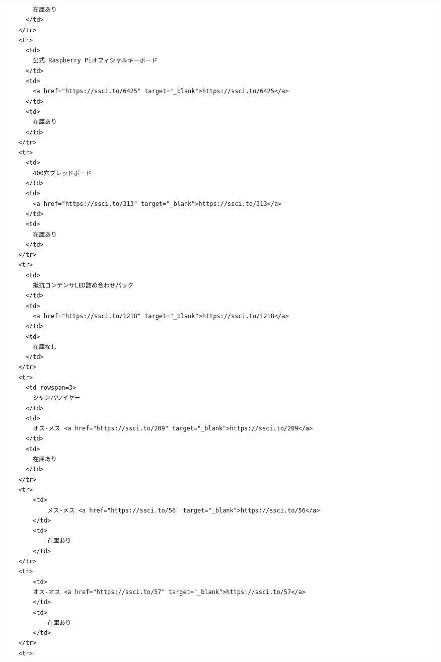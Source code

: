             在庫あり
          </td>
        </tr>
        <tr>
          <td>
            公式 Raspberry Piオフィシャルキーボード
          </td>
          <td>
            <a href="https://ssci.to/6425" target="_blank">https://ssci.to/6425</a>
          </td>
          <td>
            在庫あり
          </td>
        </tr>
        <tr>
          <td>
            400穴ブレッドボード
          </td>
          <td>
            <a href="https://ssci.to/313" target="_blank">https://ssci.to/313</a>
          </td>
          <td>
            在庫あり
          </td>
        </tr>
        <tr>
          <td>
            抵抗コンデンサLED詰め合わせパック
          </td>
          <td>
            <a href="https://ssci.to/1218" target="_blank">https://ssci.to/1218</a>
          </td>
          <td>
            在庫なし
          </td>
        </tr>
        <tr>
          <td rowspan=3>
            ジャンパワイヤー
          </td>
          <td>
            オス-メス <a href="https://ssci.to/209" target="_blank">https://ssci.to/209</a>
          </td>
          <td>
            在庫あり
          </td>
        </tr>
        <tr>
            <td>
                メス-メス <a href="https://ssci.to/56" target="_blank">https://ssci.to/56</a>
            </td>
            <td>
                在庫あり
            </td>
        </tr>
        <tr>
            <td>
            オス-オス <a href="https://ssci.to/57" target="_blank">https://ssci.to/57</a>
            </td>
            <td>
                在庫あり
            </td>
        </tr>
        <tr>